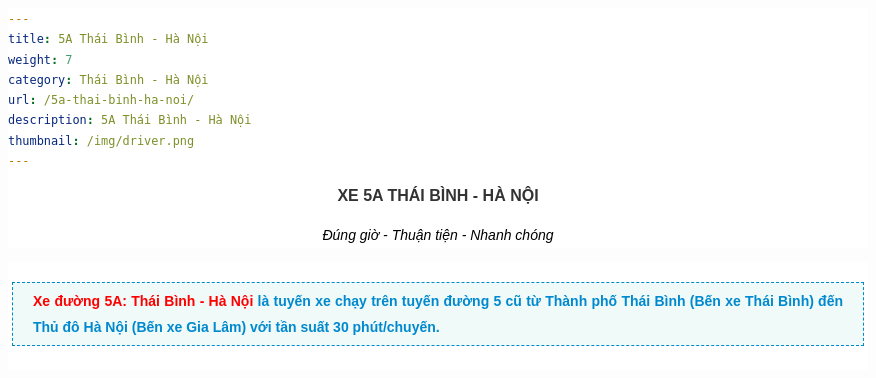 ```yaml
---
title: 5A Thái Bình - Hà Nội
weight: 7
category: Thái Bình - Hà Nội
url: /5a-thai-binh-ha-noi/
description: 5A Thái Bình - Hà Nội
thumbnail: /img/driver.png
---
```

</head>

<body>

<p style="box-sizing: border-box; color: rgb(51, 51, 51); font-family: -apple-system, BlinkMacSystemFont, &quot;avenir next&quot;, avenir, &quot;helvetica neue&quot;, helvetica, ubuntu, roboto, noto, &quot;segoe ui&quot;, arial, sans-serif; font-size: 14px; background-color: rgb(255, 255, 255); text-align: center;"><span style="font-size: 16px;"><span style="font-family: arial, helvetica, sans-serif;"><span style="font-weight: bolder;">XE 5A TH&Aacute;I B&Igrave;NH&nbsp;- H&Agrave; NỘI</span></span></span></p>



<p style="box-sizing: border-box; color: rgb(51, 51, 51); font-family: -apple-system, BlinkMacSystemFont, &quot;avenir next&quot;, avenir, &quot;helvetica neue&quot;, helvetica, ubuntu, roboto, noto, &quot;segoe ui&quot;, arial, sans-serif; font-size: 14px; background-color: rgb(255, 255, 255); text-align: center;"><em style="box-sizing: border-box; outline: none; font-size: 14px; font-family: Arial; line-height: 26px; max-width: 100%; color: rgb(35, 31, 32); text-align: center; background-color: rgb(255, 255, 255);"><span style="box-sizing: border-box; outline: none; line-height: 26px; max-width: 100%; color: rgb(0, 0, 0);">Đ&uacute;ng giờ - Thuận tiện - Nhanh ch&oacute;ng</span></em></p>



<div class="itemContainer itemContainerLast" style="box-sizing: border-box; color: rgb(51, 51, 51); font-family: -apple-system, BlinkMacSystemFont, &quot;avenir next&quot;, avenir, &quot;helvetica neue&quot;, helvetica, ubuntu, roboto, noto, &quot;segoe ui&quot;, arial, sans-serif; font-size: 14px; text-align: justify; background: rgb(255, 255, 255); border: 0px; outline: 0px; vertical-align: baseline; margin: 0px; padding: 0px; float: left;">

<div class="catItemView groupLeading" style="box-sizing: border-box; border: 0px; outline: 0px; vertical-align: baseline; background-image: initial; background-position: initial; background-size: initial; background-repeat: initial; background-attachment: initial; background-origin: initial; background-clip: initial; margin: 0px; padding: 4px;">

<div class="catItemHeader" style="box-sizing: border-box; border: 0px; outline: 0px; vertical-align: baseline; background-image: initial; background-position: initial; background-size: initial; background-repeat: initial; background-attachment: initial; background-origin: initial; background-clip: initial; margin: 0px; padding: 0px;">

<p style="box-sizing: border-box; margin-top: 16px; margin-bottom: 20px; padding: 5px 20px; border: 1px dashed rgb(0, 137, 207); background: none 0px 0px repeat scroll rgb(240, 250, 248);"><span style="box-sizing: border-box; outline: 0px; font-size: 14px; font-family: Arial; line-height: 26px; max-width: 100%; text-align: justify; color: rgb(255, 0, 0); font-weight: 700;">Xe đường 5A: Th&aacute;i B&igrave;nh - H&agrave; Nội</span><span style="box-sizing: border-box; outline: none; font-size: 14px; font-family: Arial; line-height: 26px; max-width: 100%; color: rgb(35, 31, 32); text-align: justify;">&nbsp;</span><span style="box-sizing: border-box; outline: none; font-size: 14px; font-family: Arial; line-height: 26px; max-width: 100%; text-align: justify; color: rgb(0, 137, 207); font-weight: 700;">l&agrave; tuyến xe chạy&nbsp;tr&ecirc;n tuyến đường&nbsp;5 cũ từ Th&agrave;nh phố Th&aacute;i B&igrave;nh (Bến xe Th&aacute;i B&igrave;nh) đến Thủ đ&ocirc; H&agrave; Nội (Bến xe Gia L&acirc;m) với tần suất 30 ph&uacute;t/chuyến.</span></p>

